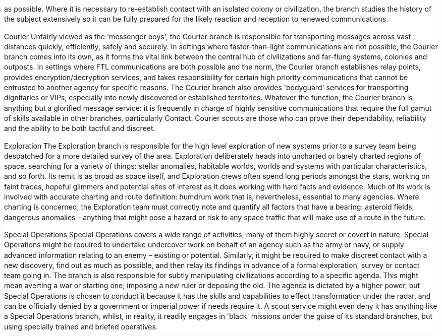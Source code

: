 as possible. Where it is necessary to re-establish contact with an
isolated colony or civilization, the branch studies the history of the
subject extensively so it can be fully prepared for the likely reaction
and reception to renewed communications.

Courier
Unfairly viewed as the 'messenger boys', the Courier branch is
responsible for transporting messages across vast distances quickly,
efficiently, safely and securely. In settings where faster-than-light
communications are not possible, the Courier branch comes into its
own, as it forms the vital link between the central hub of civilizations
and far-flung systems, colonies and outposts. In settings where FTL
communications are both possible and the norm, the Courier branch
establishes relay points, provides encryption/decryption services,
and takes responsibility for certain high priority communications
that cannot be entrusted to another agency for specific reasons. The
Courier branch also provides 'bodyguard' services for transporting
dignitaries or VIPs, especially into newly discovered or established
territories. Whatever the function, the Courier branch is anything
but a glorified message service: it is frequently in charge of highly
sensitive communications that require the full gamut of skills
available in other branches, particularly Contact. Courier scouts are
those who can prove their dependability, reliability and the ability to
be both tactful and discreet.

Exploration
The Exploration branch is responsible for the high level exploration
of new systems prior to a survey team being despatched for a more
detailed survey of the area. Exploration deliberately heads into
uncharted or barely charted regions of space, searching for a variety of
things: stellar anomalies, habitable worlds, worlds and systems with
particular characteristics, and so forth. Its remit is as broad as space
itself, and Exploration crews often spend long periods amongst the
stars, working on faint traces, hopeful glimmers and potential sites
of interest as it does working with hard facts and evidence. Much
of its work is involved with accurate charting and route definition:
humdrum work that is, nevertheless, essential to many agencies.
Where charting is concerned, the Exploration team must correctly
note and quantify all factors that have a bearing: asteroid fields,
dangerous anomalies – anything that might pose a hazard or risk to
any space traffic that will make use of a route in the future.

Special Operations
Special Operations covers a wide range of activities, many of them
highly secret or covert in nature. Special Operations might be required to
undertake undercover work on behalf of an agency such as the army or
navy, or supply advanced information relating to an enemy – existing or
potential. Similarly, it might be required to make discreet contact with a
new discovery, find out as much as possible, and then relay its findings
in advance of a formal exploration, survey or contact team going in. The
branch is also responsible for subtly manipulating civilizations according
to a specific agenda. This might mean averting a war or starting one;
imposing a new ruler or deposing the old. The agenda is dictated by a
higher power, but Special Operations is chosen to conduct it because
it has the skills and capabilities to effect transformation under the
radar, and can be officially denied by a government or imperial power if
needs require it. A scout service might even deny it has anything like a
Special Operations branch, whilst, in reality, it readily engages in 'black'
missions under the guise of its standard branches, but using specially
trained and briefed operatives.
